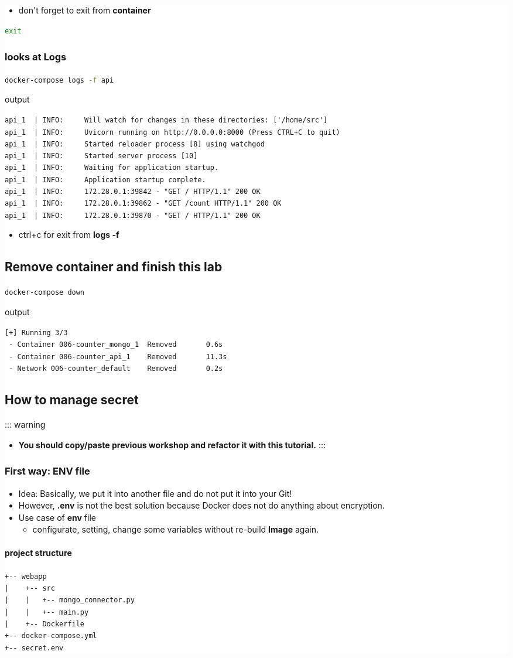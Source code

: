 * don't forget to exit from **container**
```bash
exit
```

### looks at Logs

```bash
docker-compose logs -f api
```
output
```
api_1  | INFO:     Will watch for changes in these directories: ['/home/src']
api_1  | INFO:     Uvicorn running on http://0.0.0.0:8000 (Press CTRL+C to quit)
api_1  | INFO:     Started reloader process [8] using watchgod
api_1  | INFO:     Started server process [10]
api_1  | INFO:     Waiting for application startup.
api_1  | INFO:     Application startup complete.
api_1  | INFO:     172.28.0.1:39842 - "GET / HTTP/1.1" 200 OK
api_1  | INFO:     172.28.0.1:39862 - "GET /count HTTP/1.1" 200 OK
api_1  | INFO:     172.28.0.1:39870 - "GET / HTTP/1.1" 200 OK
```
* ctrl+c for exit from **logs -f**

## Remove container and finish this lab

```bash
docker-compose down
```
output
```
[+] Running 3/3
 - Container 006-counter_mongo_1  Removed       0.6s 
 - Container 006-counter_api_1    Removed       11.3s 
 - Network 006-counter_default    Removed       0.2s
 ```

## How to manage secret

::: warning
- **You should copy/paste previous workshop and refactor it with this tutorial.**
:::


### First way: ENV file

* Idea: Basically, we put it into another file and do not put it into your Git!
* However, **.env** is not the best solution because Docker does not do anything about encryption.
* Use case of **env** file 
  * configurate, setting, change some variables without re-build **Image** again.

#### project structure
```{7}
+-- webapp
|    +-- src 
|    |   +-- mongo_connector.py
|    |   +-- main.py
|    +-- Dockerfile
+-- docker-compose.yml
+-- secret.env
```
